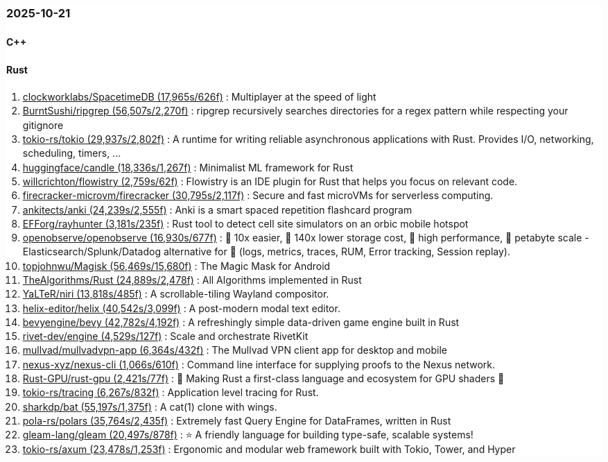 ### 2025-10-21

#### C++

#### Rust
1. [clockworklabs/SpacetimeDB (17,965s/626f)](https://github.com/clockworklabs/SpacetimeDB) : Multiplayer at the speed of light
2. [BurntSushi/ripgrep (56,507s/2,270f)](https://github.com/BurntSushi/ripgrep) : ripgrep recursively searches directories for a regex pattern while respecting your gitignore
3. [tokio-rs/tokio (29,937s/2,802f)](https://github.com/tokio-rs/tokio) : A runtime for writing reliable asynchronous applications with Rust. Provides I/O, networking, scheduling, timers, ...
4. [huggingface/candle (18,336s/1,267f)](https://github.com/huggingface/candle) : Minimalist ML framework for Rust
5. [willcrichton/flowistry (2,759s/62f)](https://github.com/willcrichton/flowistry) : Flowistry is an IDE plugin for Rust that helps you focus on relevant code.
6. [firecracker-microvm/firecracker (30,795s/2,117f)](https://github.com/firecracker-microvm/firecracker) : Secure and fast microVMs for serverless computing.
7. [ankitects/anki (24,239s/2,555f)](https://github.com/ankitects/anki) : Anki is a smart spaced repetition flashcard program
8. [EFForg/rayhunter (3,181s/235f)](https://github.com/EFForg/rayhunter) : Rust tool to detect cell site simulators on an orbic mobile hotspot
9. [openobserve/openobserve (16,930s/677f)](https://github.com/openobserve/openobserve) : 🚀 10x easier, 🚀 140x lower storage cost, 🚀 high performance, 🚀 petabyte scale - Elasticsearch/Splunk/Datadog alternative for 🚀 (logs, metrics, traces, RUM, Error tracking, Session replay).
10. [topjohnwu/Magisk (56,469s/15,680f)](https://github.com/topjohnwu/Magisk) : The Magic Mask for Android
11. [TheAlgorithms/Rust (24,889s/2,478f)](https://github.com/TheAlgorithms/Rust) : All Algorithms implemented in Rust
12. [YaLTeR/niri (13,818s/485f)](https://github.com/YaLTeR/niri) : A scrollable-tiling Wayland compositor.
13. [helix-editor/helix (40,542s/3,099f)](https://github.com/helix-editor/helix) : A post-modern modal text editor.
14. [bevyengine/bevy (42,782s/4,192f)](https://github.com/bevyengine/bevy) : A refreshingly simple data-driven game engine built in Rust
15. [rivet-dev/engine (4,529s/127f)](https://github.com/rivet-dev/engine) : Scale and orchestrate RivetKit
16. [mullvad/mullvadvpn-app (6,364s/432f)](https://github.com/mullvad/mullvadvpn-app) : The Mullvad VPN client app for desktop and mobile
17. [nexus-xyz/nexus-cli (1,066s/610f)](https://github.com/nexus-xyz/nexus-cli) : Command line interface for supplying proofs to the Nexus network.
18. [Rust-GPU/rust-gpu (2,421s/77f)](https://github.com/Rust-GPU/rust-gpu) : 🐉 Making Rust a first-class language and ecosystem for GPU shaders 🚧
19. [tokio-rs/tracing (6,267s/832f)](https://github.com/tokio-rs/tracing) : Application level tracing for Rust.
20. [sharkdp/bat (55,197s/1,375f)](https://github.com/sharkdp/bat) : A cat(1) clone with wings.
21. [pola-rs/polars (35,764s/2,435f)](https://github.com/pola-rs/polars) : Extremely fast Query Engine for DataFrames, written in Rust
22. [gleam-lang/gleam (20,497s/878f)](https://github.com/gleam-lang/gleam) : ⭐️ A friendly language for building type-safe, scalable systems!
23. [tokio-rs/axum (23,478s/1,253f)](https://github.com/tokio-rs/axum) : Ergonomic and modular web framework built with Tokio, Tower, and Hyper
